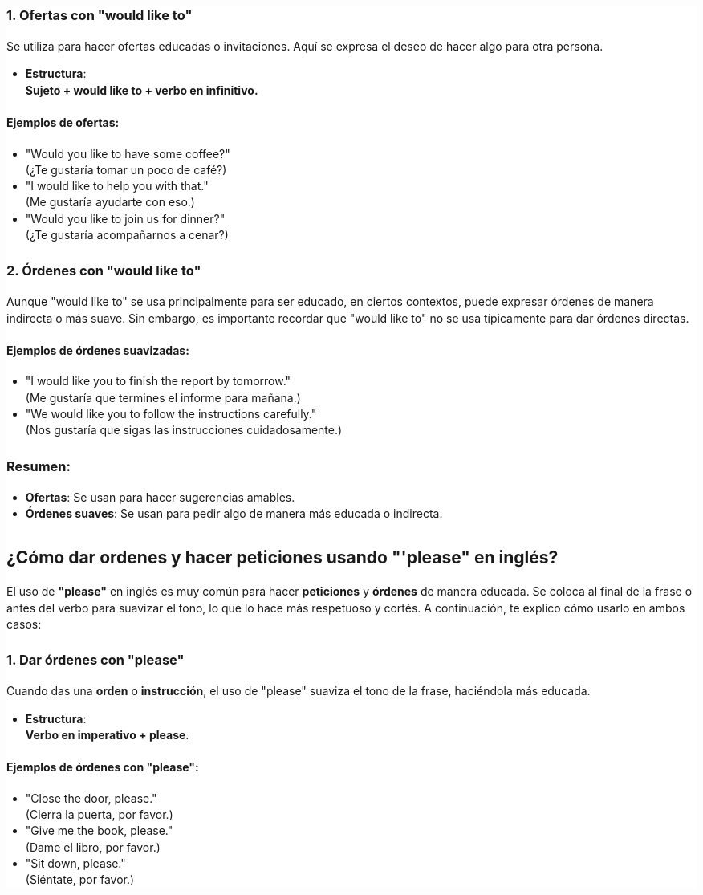 ### 1. **Ofertas con "would like to"**
Se utiliza para hacer ofertas educadas o invitaciones. Aquí se expresa el deseo de hacer algo para otra persona.

- **Estructura**:  
  **Sujeto + would like to + verbo en infinitivo.**

#### Ejemplos de ofertas:
- "Would you like to have some coffee?"  
  (¿Te gustaría tomar un poco de café?)
- "I would like to help you with that."  
  (Me gustaría ayudarte con eso.)
- "Would you like to join us for dinner?"  
  (¿Te gustaría acompañarnos a cenar?)

### 2. **Órdenes con "would like to"**
Aunque "would like to" se usa principalmente para ser educado, en ciertos contextos, puede expresar órdenes de manera indirecta o más suave. Sin embargo, es importante recordar que "would like to" no se usa típicamente para dar órdenes directas.

#### Ejemplos de órdenes suavizadas:
- "I would like you to finish the report by tomorrow."  
  (Me gustaría que termines el informe para mañana.)
- "We would like you to follow the instructions carefully."  
  (Nos gustaría que sigas las instrucciones cuidadosamente.)

### Resumen:
- **Ofertas**: Se usan para hacer sugerencias amables.
- **Órdenes suaves**: Se usan para pedir algo de manera más educada o indirecta.

## ¿Cómo dar ordenes y hacer peticiones usando "'please" en inglés?

El uso de **"please"** en inglés es muy común para hacer **peticiones** y **órdenes** de manera educada. Se coloca al final de la frase o antes del verbo para suavizar el tono, lo que lo hace más respetuoso y cortés. A continuación, te explico cómo usarlo en ambos casos:

### 1. **Dar órdenes con "please"**

Cuando das una **orden** o **instrucción**, el uso de "please" suaviza el tono de la frase, haciéndola más educada.

- **Estructura**:  
  **Verbo en imperativo + please**.

#### Ejemplos de órdenes con "please":
- "Close the door, please."  
  (Cierra la puerta, por favor.)
- "Give me the book, please."  
  (Dame el libro, por favor.)
- "Sit down, please."  
  (Siéntate, por favor.)
